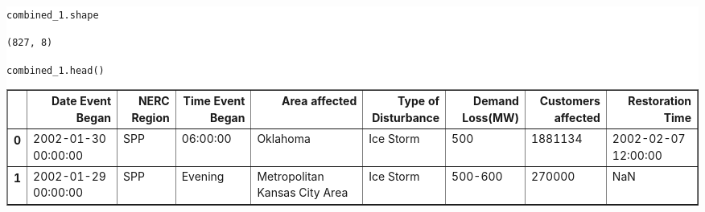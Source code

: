 

```python
combined_1.shape
```




    (827, 8)




```python
combined_1.head()

```




<div>
<style>
    .dataframe thead tr:only-child th {
        text-align: right;
    }

    .dataframe thead th {
        text-align: left;
    }

    .dataframe tbody tr th {
        vertical-align: top;
    }
</style>
<table border="1" class="dataframe">
  <thead>
    <tr style="text-align: right;">
      <th></th>
      <th>Date Event Began</th>
      <th>NERC Region</th>
      <th>Time Event Began</th>
      <th>Area affected</th>
      <th>Type of Disturbance</th>
      <th>Demand Loss(MW)</th>
      <th>Customers affected</th>
      <th>Restoration Time</th>
    </tr>
  </thead>
  <tbody>
    <tr>
      <th>0</th>
      <td>2002-01-30 00:00:00</td>
      <td>SPP</td>
      <td>06:00:00</td>
      <td>Oklahoma</td>
      <td>Ice Storm</td>
      <td>500</td>
      <td>1881134</td>
      <td>2002-02-07 12:00:00</td>
    </tr>
    <tr>
      <th>1</th>
      <td>2002-01-29 00:00:00</td>
      <td>SPP</td>
      <td>Evening</td>
      <td>Metropolitan Kansas City Area</td>
      <td>Ice Storm</td>
      <td>500-600</td>
      <td>270000</td>
      <td>NaN</td>